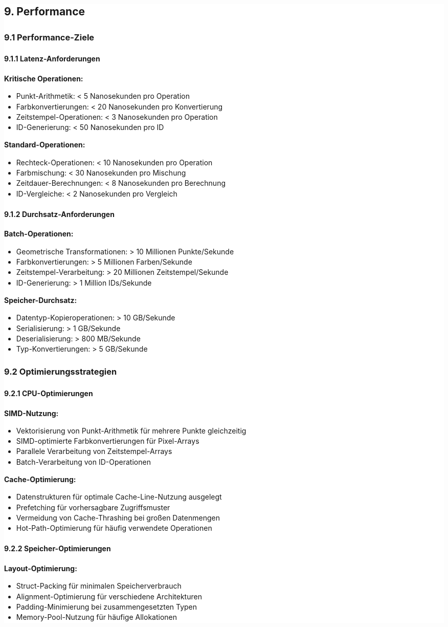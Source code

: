## 9. Performance

### 9.1 Performance-Ziele

#### 9.1.1 Latenz-Anforderungen

**Kritische Operationen:**
- Punkt-Arithmetik: < 5 Nanosekunden pro Operation
- Farbkonvertierungen: < 20 Nanosekunden pro Konvertierung
- Zeitstempel-Operationen: < 3 Nanosekunden pro Operation
- ID-Generierung: < 50 Nanosekunden pro ID

**Standard-Operationen:**
- Rechteck-Operationen: < 10 Nanosekunden pro Operation
- Farbmischung: < 30 Nanosekunden pro Mischung
- Zeitdauer-Berechnungen: < 8 Nanosekunden pro Berechnung
- ID-Vergleiche: < 2 Nanosekunden pro Vergleich

#### 9.1.2 Durchsatz-Anforderungen

**Batch-Operationen:**
- Geometrische Transformationen: > 10 Millionen Punkte/Sekunde
- Farbkonvertierungen: > 5 Millionen Farben/Sekunde
- Zeitstempel-Verarbeitung: > 20 Millionen Zeitstempel/Sekunde
- ID-Generierung: > 1 Million IDs/Sekunde

**Speicher-Durchsatz:**
- Datentyp-Kopieroperationen: > 10 GB/Sekunde
- Serialisierung: > 1 GB/Sekunde
- Deserialisierung: > 800 MB/Sekunde
- Typ-Konvertierungen: > 5 GB/Sekunde

### 9.2 Optimierungsstrategien

#### 9.2.1 CPU-Optimierungen

**SIMD-Nutzung:**
- Vektorisierung von Punkt-Arithmetik für mehrere Punkte gleichzeitig
- SIMD-optimierte Farbkonvertierungen für Pixel-Arrays
- Parallele Verarbeitung von Zeitstempel-Arrays
- Batch-Verarbeitung von ID-Operationen

**Cache-Optimierung:**
- Datenstrukturen für optimale Cache-Line-Nutzung ausgelegt
- Prefetching für vorhersagbare Zugriffsmuster
- Vermeidung von Cache-Thrashing bei großen Datenmengen
- Hot-Path-Optimierung für häufig verwendete Operationen

#### 9.2.2 Speicher-Optimierungen

**Layout-Optimierung:**
- Struct-Packing für minimalen Speicherverbrauch
- Alignment-Optimierung für verschiedene Architekturen
- Padding-Minimierung bei zusammengesetzten Typen
- Memory-Pool-Nutzung für häufige Allokationen

